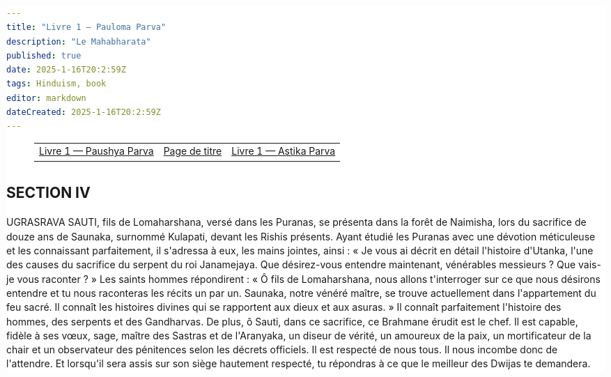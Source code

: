 ```yaml
---
title: "Livre 1 — Pauloma Parva"
description: "Le Mahabharata"
published: true
date: 2025-1-16T20:2:59Z
tags: Hinduism, book
editor: markdown
dateCreated: 2025-1-16T20:2:59Z
---
```


<figure class="table chapter-navigator">
  <table>
    <tbody>
      <tr>
        <td>
        <a href="/fr/book/Hinduism/The_Mahabharata/Book_1_2">
          <span class="mdi mdi-arrow-left-drop-circle"></span><span class="pl-2">Livre 1 — Paushya Parva</span>
        </a>
        </td>
        <td>
        <a href="/fr/book/Hinduism/The_Mahabharata">
          <span class="mdi mdi-book-open-variant"></span><span class="pl-2">Page de titre</span>
        </a>
        </td>
        <td>
        <a href="/fr/book/Hinduism/The_Mahabharata/Book_1_4">
          <span class="pr-2">Livre 1 — Astika Parva</span><span class="mdi mdi-arrow-right-drop-circle"></span>
        </a>
        </td>
      </tr>
    </tbody>
  </table>
</figure>

## SECTION IV

UGRASRAVA SAUTI, fils de Lomaharshana, versé dans les Puranas, se présenta dans la forêt de Naimisha, lors du sacrifice de douze ans de Saunaka, surnommé Kulapati, devant les Rishis présents. Ayant étudié les Puranas avec une dévotion méticuleuse et les connaissant parfaitement, il s'adressa à eux, les mains jointes, ainsi : « Je vous ai décrit en détail l'histoire d'Utanka, l'une des causes du sacrifice du serpent du roi Janamejaya. Que désirez-vous entendre maintenant, vénérables messieurs ? Que vais-je vous raconter ? » Les saints hommes répondirent : « Ô fils de Lomaharshana, nous allons t'interroger sur ce que nous désirons entendre et tu nous raconteras les récits un par un. Saunaka, notre vénéré maître, se trouve actuellement dans l'appartement du feu sacré. Il connaît les histoires divines qui se rapportent aux dieux et aux asuras. » Il connaît parfaitement l'histoire des hommes, des serpents et des Gandharvas. De plus, ô Sauti, dans ce sacrifice, ce Brahmane érudit est le chef. Il est capable, fidèle à ses vœux, sage, maître des Sastras et de l'Aranyaka, un diseur de vérité, un amoureux de la paix, un mortificateur de la chair et un observateur des pénitences selon les décrets officiels. Il est respecté de nous tous. Il nous incombe donc de l'attendre. Et lorsqu'il sera assis sur son siège hautement respecté, tu répondras à ce que le meilleur des Dwijas te demandera.
